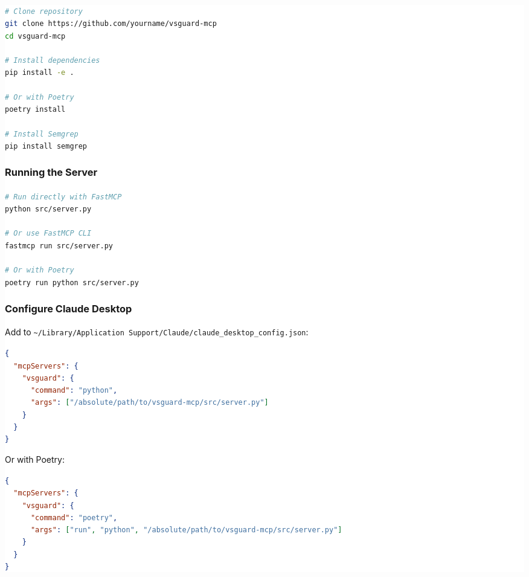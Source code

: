 ```bash
# Clone repository
git clone https://github.com/yourname/vsguard-mcp
cd vsguard-mcp

# Install dependencies
pip install -e .

# Or with Poetry
poetry install

# Install Semgrep
pip install semgrep
```

### Running the Server

```bash
# Run directly with FastMCP
python src/server.py

# Or use FastMCP CLI
fastmcp run src/server.py

# Or with Poetry
poetry run python src/server.py
```

### Configure Claude Desktop

Add to `~/Library/Application Support/Claude/claude_desktop_config.json`:

```json
{
  "mcpServers": {
    "vsguard": {
      "command": "python",
      "args": ["/absolute/path/to/vsguard-mcp/src/server.py"]
    }
  }
}
```

Or with Poetry:

```json
{
  "mcpServers": {
    "vsguard": {
      "command": "poetry",
      "args": ["run", "python", "/absolute/path/to/vsguard-mcp/src/server.py"]
    }
  }
}
```
